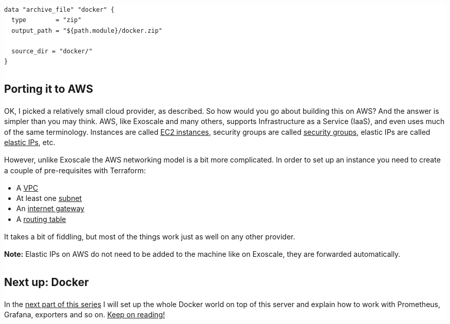 ```hcl-terraform
data "archive_file" "docker" {
  type        = "zip"
  output_path = "${path.module}/docker.zip"

  source_dir = "docker/"
}
```

## Porting it to AWS

OK, I picked a relatively small cloud provider, as described. So how would you go about building this on AWS? And the answer is simpler than you may think. AWS, like Exoscale and many others, supports Infrastructure as a Service (IaaS), and even uses much of the same terminology. Instances are called
[EC2 instances](https://www.terraform.io/docs/providers/aws/d/instance.html), security groups are called [security groups](https://www.terraform.io/docs/providers/aws/d/security_group.html), elastic IPs are called [elastic IPs](https://www.terraform.io/docs/providers/aws/d/eip.html), etc.

However, unlike Exoscale the AWS networking model is a bit more complicated. In order to set up an instance you need to create a couple of pre-requisites with Terraform:

- A [VPC](https://www.terraform.io/docs/providers/aws/d/vpc.html)
- At least one [subnet](https://www.terraform.io/docs/providers/aws/d/subnet.html)
- An [internet gateway](https://www.terraform.io/docs/providers/aws/d/instances.html)
- A [routing table](https://www.terraform.io/docs/providers/aws/d/route_table.html)

It takes a bit of fiddling, but most of the things work just as well on any other provider.

**Note:** Elastic IPs on AWS do not need to be added to the machine like on Exoscale, they are forwarded automatically.

## Next up: Docker

In the [next part of this series](/blog/immutable-infra-2) I will set up the whole Docker world on top of this server and explain how to work with Prometheus, Grafana, exporters and so on. [Keep on reading!](/blog/immutable-infra-2)
